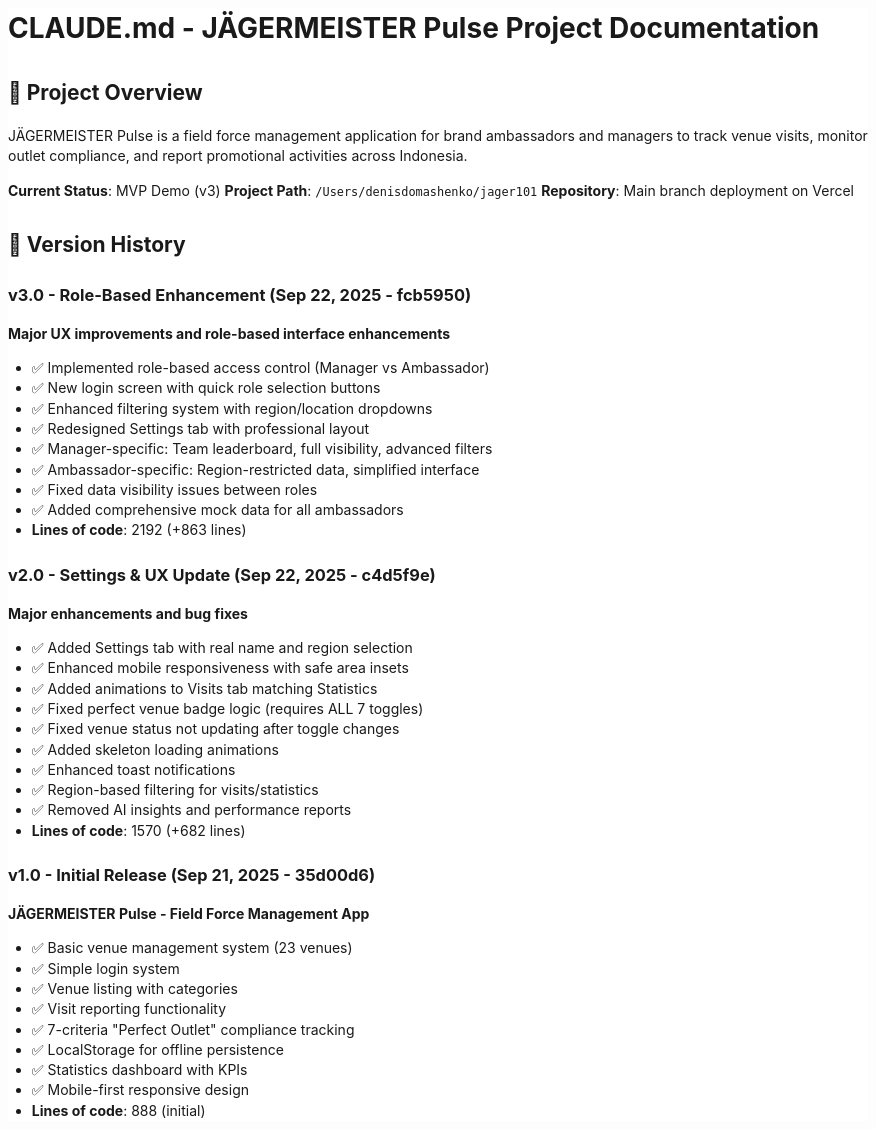 # CLAUDE.md - JÄGERMEISTER Pulse Project Documentation

## 🎯 Project Overview
JÄGERMEISTER Pulse is a field force management application for brand ambassadors and managers to track venue visits, monitor outlet compliance, and report promotional activities across Indonesia.

**Current Status**: MVP Demo (v3)
**Project Path**: `/Users/denisdomashenko/jager101`
**Repository**: Main branch deployment on Vercel

## 📌 Version History

### v3.0 - Role-Based Enhancement (Sep 22, 2025 - fcb5950)
**Major UX improvements and role-based interface enhancements**
- ✅ Implemented role-based access control (Manager vs Ambassador)
- ✅ New login screen with quick role selection buttons
- ✅ Enhanced filtering system with region/location dropdowns
- ✅ Redesigned Settings tab with professional layout
- ✅ Manager-specific: Team leaderboard, full visibility, advanced filters
- ✅ Ambassador-specific: Region-restricted data, simplified interface
- ✅ Fixed data visibility issues between roles
- ✅ Added comprehensive mock data for all ambassadors
- **Lines of code**: 2192 (+863 lines)

### v2.0 - Settings & UX Update (Sep 22, 2025 - c4d5f9e)
**Major enhancements and bug fixes**
- ✅ Added Settings tab with real name and region selection
- ✅ Enhanced mobile responsiveness with safe area insets
- ✅ Added animations to Visits tab matching Statistics
- ✅ Fixed perfect venue badge logic (requires ALL 7 toggles)
- ✅ Fixed venue status not updating after toggle changes
- ✅ Added skeleton loading animations
- ✅ Enhanced toast notifications
- ✅ Region-based filtering for visits/statistics
- ✅ Removed AI insights and performance reports
- **Lines of code**: 1570 (+682 lines)

### v1.0 - Initial Release (Sep 21, 2025 - 35d00d6)
**JÄGERMEISTER Pulse - Field Force Management App**
- ✅ Basic venue management system (23 venues)
- ✅ Simple login system
- ✅ Venue listing with categories
- ✅ Visit reporting functionality
- ✅ 7-criteria "Perfect Outlet" compliance tracking
- ✅ LocalStorage for offline persistence
- ✅ Statistics dashboard with KPIs
- ✅ Mobile-first responsive design
- **Lines of code**: 888 (initial)
